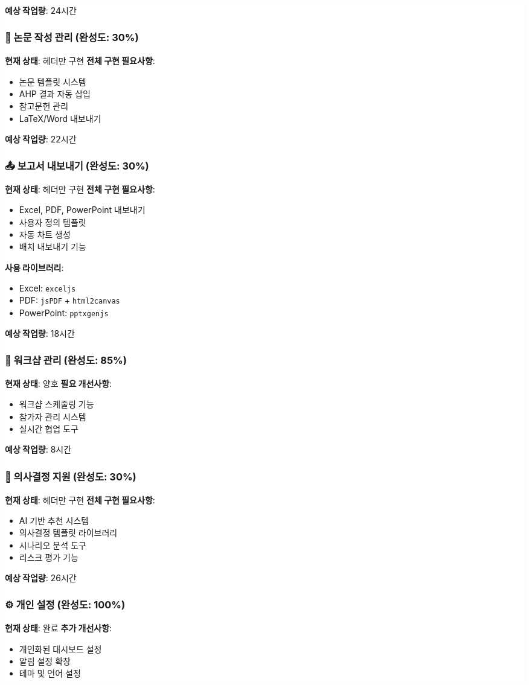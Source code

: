 **예상 작업량**: 24시간

### 📝 논문 작성 관리 (완성도: 30%)
**현재 상태**: 헤더만 구현
**전체 구현 필요사항**:
- 논문 템플릿 시스템
- AHP 결과 자동 삽입
- 참고문헌 관리
- LaTeX/Word 내보내기

**예상 작업량**: 22시간

### 📤 보고서 내보내기 (완성도: 30%)
**현재 상태**: 헤더만 구현
**전체 구현 필요사항**:
- Excel, PDF, PowerPoint 내보내기
- 사용자 정의 템플릿
- 자동 차트 생성
- 배치 내보내기 기능

**사용 라이브러리**:
- Excel: `exceljs`
- PDF: `jsPDF` + `html2canvas`  
- PowerPoint: `pptxgenjs`

**예상 작업량**: 18시간

### 🎯 워크샵 관리 (완성도: 85%)
**현재 상태**: 양호
**필요 개선사항**:
- 워크샵 스케줄링 기능
- 참가자 관리 시스템
- 실시간 협업 도구

**예상 작업량**: 8시간

### 🧠 의사결정 지원 (완성도: 30%)
**현재 상태**: 헤더만 구현
**전체 구현 필요사항**:
- AI 기반 추천 시스템
- 의사결정 템플릿 라이브러리
- 시나리오 분석 도구
- 리스크 평가 기능

**예상 작업량**: 26시간

### ⚙️ 개인 설정 (완성도: 100%)
**현재 상태**: 완료
**추가 개선사항**:
- 개인화된 대시보드 설정
- 알림 설정 확장
- 테마 및 언어 설정
